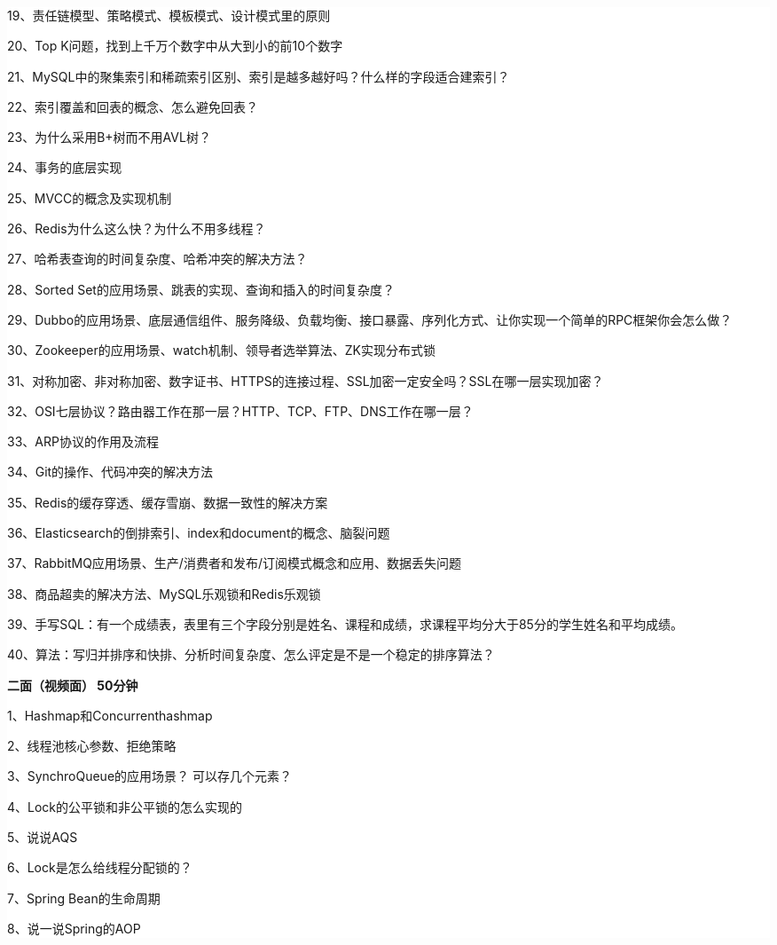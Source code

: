   19、责任链模型、策略模式、模板模式、设计模式里的原则  

  20、Top K问题，找到上千万个数字中从大到小的前10个数字  

  21、MySQL中的聚集索引和稀疏索引区别、索引是越多越好吗？什么样的字段适合建索引？  

  22、索引覆盖和回表的概念、怎么避免回表？  

  23、为什么采用B+树而不用AVL树？  

  24、事务的底层实现  

  25、MVCC的概念及实现机制  

  26、Redis为什么这么快？为什么不用多线程？  

  27、哈希表查询的时间复杂度、哈希冲突的解决方法？  

  28、Sorted Set的应用场景、跳表的实现、查询和插入的时间复杂度？  

  29、Dubbo的应用场景、底层通信组件、服务降级、负载均衡、接口暴露、序列化方式、让你实现一个简单的RPC框架你会怎么做？  

  30、Zookeeper的应用场景、watch机制、领导者选举算法、ZK实现分布式锁  

  31、对称加密、非对称加密、数字证书、HTTPS的连接过程、SSL加密一定安全吗？SSL在哪一层实现加密？  

  32、OSI七层协议？路由器工作在那一层？HTTP、TCP、FTP、DNS工作在哪一层？  

  33、ARP协议的作用及流程  

  34、Git的操作、代码冲突的解决方法  

  35、Redis的缓存穿透、缓存雪崩、数据一致性的解决方案  

  36、Elasticsearch的倒排索引、index和document的概念、脑裂问题  

  37、RabbitMQ应用场景、生产/消费者和发布/订阅模式概念和应用、数据丢失问题  

  38、商品超卖的解决方法、MySQL乐观锁和Redis乐观锁  

  39、手写SQL：有一个成绩表，表里有三个字段分别是姓名、课程和成绩，求课程平均分大于85分的学生姓名和平均成绩。
   

  40、算法：写归并排序和快排、分析时间复杂度、怎么评定是不是一个稳定的排序算法？
   

  
   

  **二面（视频面） 50分钟**  

  1、Hashmap和Concurrenthashmap  

  2、线程池核心参数、拒绝策略  

  3、SynchroQueue的应用场景？ 可以存几个元素？  

  4、Lock的公平锁和非公平锁的怎么实现的  

  5、说说AQS  

  6、Lock是怎么给线程分配锁的？  

  7、Spring Bean的生命周期  

  8、说一说Spring的AOP  
